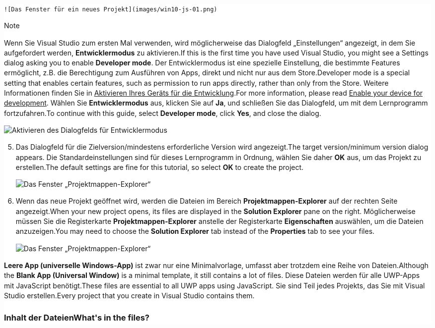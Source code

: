     ![Das Fenster für ein neues Projekt](images/win10-js-01.png)

> [!NOTE]
> <span data-ttu-id="e4ae7-129">Wenn Sie Visual Studio zum ersten Mal verwenden, wird möglicherweise das Dialogfeld „Einstellungen“ angezeigt, in dem Sie aufgefordert werden, **Entwicklermodus** zu aktivieren.</span><span class="sxs-lookup"><span data-stu-id="e4ae7-129">If this is the first time you have used Visual Studio, you might see a Settings dialog asking you to enable **Developer mode**.</span></span> <span data-ttu-id="e4ae7-130">Der Entwicklermodus ist eine spezielle Einstellung, die bestimmte Features ermöglicht, z.B. die Berechtigung zum Ausführen von Apps, direkt und nicht nur aus dem Store.</span><span class="sxs-lookup"><span data-stu-id="e4ae7-130">Developer mode is a special setting that enables certain features, such as permission to run apps directly, rather than only from the Store.</span></span> <span data-ttu-id="e4ae7-131">Weitere Informationen finden Sie in [Aktivieren Ihres Geräts für die Entwicklung](enable-your-device-for-development.md).</span><span class="sxs-lookup"><span data-stu-id="e4ae7-131">For more information, please read [Enable your device for development](enable-your-device-for-development.md).</span></span> <span data-ttu-id="e4ae7-132">Wählen Sie **Entwicklermodus** aus, klicken Sie auf **Ja**, und schließen Sie das Dialogfeld, um mit dem Lernprogramm fortzufahren.</span><span class="sxs-lookup"><span data-stu-id="e4ae7-132">To continue with this guide, select **Developer mode**, click **Yes**, and close the dialog.</span></span>

 ![Aktivieren des Dialogfelds für Entwicklermodus](images/win10-cs-00.png)

5.  <span data-ttu-id="e4ae7-134">Das Dialogfeld für die Zielversion/mindestens erforderliche Version wird angezeigt.</span><span class="sxs-lookup"><span data-stu-id="e4ae7-134">The target version/minimum version dialog appears.</span></span> <span data-ttu-id="e4ae7-135">Die Standardeinstellungen sind für dieses Lernprogramm in Ordnung, wählen Sie daher **OK** aus, um das Projekt zu erstellen.</span><span class="sxs-lookup"><span data-stu-id="e4ae7-135">The default settings are fine for this tutorial, so select **OK** to create the project.</span></span>

    ![Das Fenster „Projektmappen-Explorer“](images/win10-cs-02.png)

6.  <span data-ttu-id="e4ae7-137">Wenn das neue Projekt geöffnet wird, werden die Dateien im Bereich **Projektmappen-Explorer** auf der rechten Seite angezeigt.</span><span class="sxs-lookup"><span data-stu-id="e4ae7-137">When your new project opens, its files are displayed in the **Solution Explorer** pane on the right.</span></span> <span data-ttu-id="e4ae7-138">Möglicherweise müssen Sie die Registerkarte **Projektmappen-Explorer** anstelle der Registerkarte **Eigenschaften** auswählen, um die Dateien anzuzeigen.</span><span class="sxs-lookup"><span data-stu-id="e4ae7-138">You may need to choose the **Solution Explorer** tab instead of the **Properties** tab to see your files.</span></span>

    ![Das Fenster „Projektmappen-Explorer“](images/win10-js-02.png)

<span data-ttu-id="e4ae7-140">**Leere App (universelle Windows-App)** ist zwar nur eine Minimalvorlage, umfasst aber trotzdem eine Reihe von Dateien.</span><span class="sxs-lookup"><span data-stu-id="e4ae7-140">Although the **Blank App (Universal Window)** is a minimal template, it still contains a lot of files.</span></span> <span data-ttu-id="e4ae7-141">Diese Dateien werden für alle UWP-Apps mit JavaScript benötigt.</span><span class="sxs-lookup"><span data-stu-id="e4ae7-141">These files are essential to all UWP apps using JavaScript.</span></span> <span data-ttu-id="e4ae7-142">Sie sind Teil jedes Projekts, das Sie mit Visual Studio erstellen.</span><span class="sxs-lookup"><span data-stu-id="e4ae7-142">Every project that you create in Visual Studio contains them.</span></span>


### <a name="whats-in-the-files"></a><span data-ttu-id="e4ae7-143">Inhalt der Dateien</span><span class="sxs-lookup"><span data-stu-id="e4ae7-143">What's in the files?</span></span>
